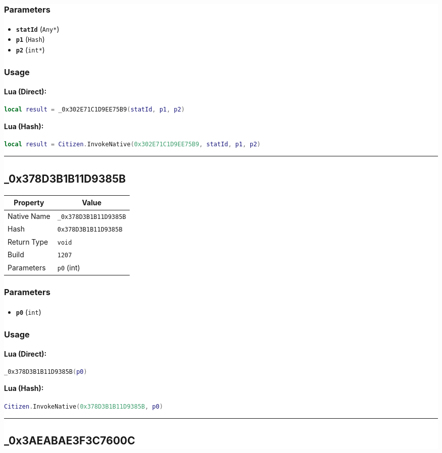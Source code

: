 ### Parameters

- **`statId`** (`Any*`)
- **`p1`** (`Hash`)
- **`p2`** (`int*`)

### Usage

**Lua (Direct):**
```lua
local result = _0x302E71C1D9EE75B9(statId, p1, p2)
```

**Lua (Hash):**
```lua
local result = Citizen.InvokeNative(0x302E71C1D9EE75B9, statId, p1, p2)
```


---

## _0x378D3B1B11D9385B

| Property | Value |
|----------|-------|
| Native Name | `_0x378D3B1B11D9385B` |
| Hash | `0x378D3B1B11D9385B` |
| Return Type | `void` |
| Build | `1207` |
| Parameters | `p0` (int) |

### Parameters

- **`p0`** (`int`)

### Usage

**Lua (Direct):**
```lua
_0x378D3B1B11D9385B(p0)
```

**Lua (Hash):**
```lua
Citizen.InvokeNative(0x378D3B1B11D9385B, p0)
```


---

## _0x3AEABAE3F3C7600C
